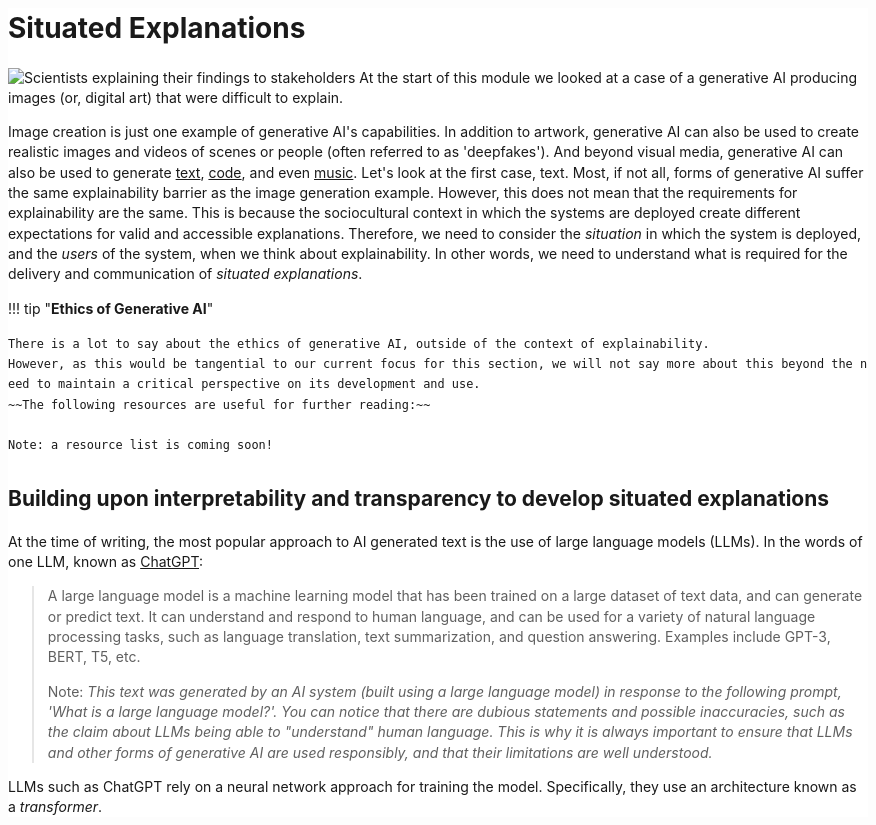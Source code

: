 # Situated Explanations
![Scientists explaining their findings to stakeholders](https://raw.githubusercontent.com/alan-turing-institute/turing-commons/main/docs/assets/images/illustrations/public-trust.png)
At the start of this module we looked at a case of a generative AI producing images (or, digital art) that were difficult to explain.

Image creation is just one example of generative AI's capabilities.
In addition to artwork, generative AI can also be used to create realistic images and videos of scenes or people (often referred to as 'deepfakes').
And beyond visual media, generative AI can also be used to generate [text](https://blog.google/technology/ai/bard-google-ai-search-updates/), [code](https://github.com/features/copilot), and even [music](https://soundraw.io/). Let's look at the first case, text.
Most, if not all, forms of generative AI suffer the same explainability barrier as the image generation example.
However, this does not mean that the requirements for explainability are the same.
This is because the sociocultural context in which the systems are deployed create different expectations for valid and accessible explanations.
Therefore, we need to consider the *situation* in which the system is deployed, and the *users* of the system, when we think about explainability.
In other words, we need to understand what is required for the delivery and communication of *situated explanations*.


!!! tip "**Ethics of Generative AI**"

    There is a lot to say about the ethics of generative AI, outside of the context of explainability.
    However, as this would be tangential to our current focus for this section, we will not say more about this beyond the need to maintain a critical perspective on its development and use.
    ~~The following resources are useful for further reading:~~

    Note: a resource list is coming soon!

## Building upon interpretability and transparency to develop situated explanations

At the time of writing, the most popular approach to AI generated text is the use of large language models (LLMs).
In the words of one LLM, known as [ChatGPT](https://openai.com/):

> A large language model is a machine learning model that has been trained on a large dataset of text data, and can generate or predict text. It can understand and respond to human language, and can be used for a variety of natural language processing tasks, such as language translation, text summarization, and question answering. Examples include GPT-3, BERT, T5, etc.
>
> Note: *This text was generated by an AI system (built using a large language model) in response to the following prompt, 'What is a large language model?'. You can notice that there are dubious statements and possible inaccuracies, such as the claim about LLMs being able to "understand" human language. This is why it is always important to ensure that LLMs and other forms of generative AI are used responsibly, and that their limitations are well understood.*

LLMs such as ChatGPT rely on a neural network approach for training the model.
Specifically, they use an architecture known as a *transformer*.
